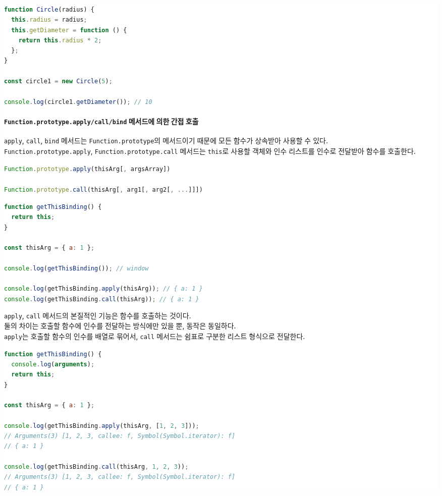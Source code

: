 ```javascript
function Circle(radius) {
  this.radius = radius;
  this.getDiameter = function () {
    return this.radius * 2;
  };
}

const circle1 = new Circle(5);

console.log(circle1.getDiameter()); // 10
```

#### `Function.prototype.apply/call/bind` 메서드에 의한 간접 호출

`apply`, `call`, `bind` 메서드는 `Function.prototype`의 메서드이기 때문에 모든 함수가 상속받아 사용할 수 있다.  
`Function.prototype.apply`, `Function.prototype.call` 메서드는 `this`로 사용할 객체와 인수 리스트를 인수로 전달받아 함수를 호출한다.

```javascript
Function.prototype.apply(thisArg[, argsArray])

Function.prototype.call(thisArg[, arg1[, arg2[, ...]]])
```

```javascript
function getThisBinding() {
  return this;
}

const thisArg = { a: 1 };

console.log(getThisBinding()); // window

console.log(getThisBinding.apply(thisArg)); // { a: 1 }
console.log(getThisBinding.call(thisArg)); // { a: 1 }
```

`apply`, `call` 메서드의 본질적인 기능은 함수를 호출하는 것이다.  
둘의 차이는 호출할 함수에 인수를 전달하는 방식에만 있을 뿐, 동작은 동일하다.  
`apply`는 호출할 함수의 인수를 배열로 묶어서, `call` 메서드는 쉼표로 구분한 리스트 형식으로 전달한다.

```javascript
function getThisBinding() {
  console.log(arguments);
  return this;
}

const thisArg = { a: 1 };

console.log(getThisBinding.apply(thisArg, [1, 2, 3]));
// Arguments(3) [1, 2, 3, callee: f, Symbol(Symbol.iterator): f]
// { a: 1 }

console.log(getThisBinding.call(thisArg, 1, 2, 3));
// Arguments(3) [1, 2, 3, callee: f, Symbol(Symbol.iterator): f]
// { a: 1 }
```
